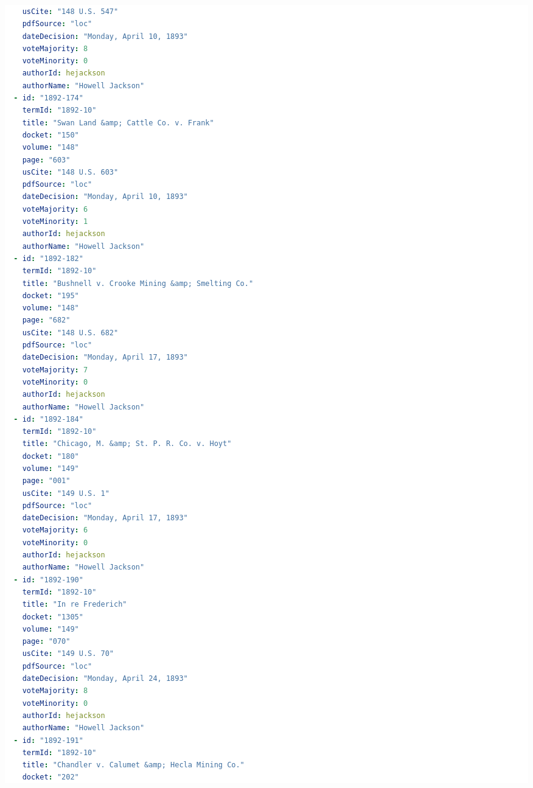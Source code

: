 ```yaml
    usCite: "148 U.S. 547"
    pdfSource: "loc"
    dateDecision: "Monday, April 10, 1893"
    voteMajority: 8
    voteMinority: 0
    authorId: hejackson
    authorName: "Howell Jackson"
  - id: "1892-174"
    termId: "1892-10"
    title: "Swan Land &amp; Cattle Co. v. Frank"
    docket: "150"
    volume: "148"
    page: "603"
    usCite: "148 U.S. 603"
    pdfSource: "loc"
    dateDecision: "Monday, April 10, 1893"
    voteMajority: 6
    voteMinority: 1
    authorId: hejackson
    authorName: "Howell Jackson"
  - id: "1892-182"
    termId: "1892-10"
    title: "Bushnell v. Crooke Mining &amp; Smelting Co."
    docket: "195"
    volume: "148"
    page: "682"
    usCite: "148 U.S. 682"
    pdfSource: "loc"
    dateDecision: "Monday, April 17, 1893"
    voteMajority: 7
    voteMinority: 0
    authorId: hejackson
    authorName: "Howell Jackson"
  - id: "1892-184"
    termId: "1892-10"
    title: "Chicago, M. &amp; St. P. R. Co. v. Hoyt"
    docket: "180"
    volume: "149"
    page: "001"
    usCite: "149 U.S. 1"
    pdfSource: "loc"
    dateDecision: "Monday, April 17, 1893"
    voteMajority: 6
    voteMinority: 0
    authorId: hejackson
    authorName: "Howell Jackson"
  - id: "1892-190"
    termId: "1892-10"
    title: "In re Frederich"
    docket: "1305"
    volume: "149"
    page: "070"
    usCite: "149 U.S. 70"
    pdfSource: "loc"
    dateDecision: "Monday, April 24, 1893"
    voteMajority: 8
    voteMinority: 0
    authorId: hejackson
    authorName: "Howell Jackson"
  - id: "1892-191"
    termId: "1892-10"
    title: "Chandler v. Calumet &amp; Hecla Mining Co."
    docket: "202"
```